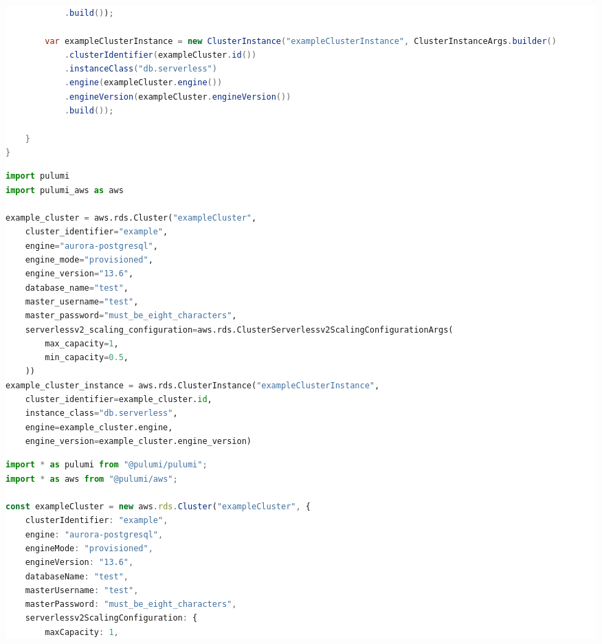 ```java
            .build());

        var exampleClusterInstance = new ClusterInstance("exampleClusterInstance", ClusterInstanceArgs.builder()        
            .clusterIdentifier(exampleCluster.id())
            .instanceClass("db.serverless")
            .engine(exampleCluster.engine())
            .engineVersion(exampleCluster.engineVersion())
            .build());

    }
}
```


</pulumi-choosable>
</div>


<div>
<pulumi-choosable type="language" values="python">

```python
import pulumi
import pulumi_aws as aws

example_cluster = aws.rds.Cluster("exampleCluster",
    cluster_identifier="example",
    engine="aurora-postgresql",
    engine_mode="provisioned",
    engine_version="13.6",
    database_name="test",
    master_username="test",
    master_password="must_be_eight_characters",
    serverlessv2_scaling_configuration=aws.rds.ClusterServerlessv2ScalingConfigurationArgs(
        max_capacity=1,
        min_capacity=0.5,
    ))
example_cluster_instance = aws.rds.ClusterInstance("exampleClusterInstance",
    cluster_identifier=example_cluster.id,
    instance_class="db.serverless",
    engine=example_cluster.engine,
    engine_version=example_cluster.engine_version)
```


</pulumi-choosable>
</div>


<div>
<pulumi-choosable type="language" values="typescript">


```typescript
import * as pulumi from "@pulumi/pulumi";
import * as aws from "@pulumi/aws";

const exampleCluster = new aws.rds.Cluster("exampleCluster", {
    clusterIdentifier: "example",
    engine: "aurora-postgresql",
    engineMode: "provisioned",
    engineVersion: "13.6",
    databaseName: "test",
    masterUsername: "test",
    masterPassword: "must_be_eight_characters",
    serverlessv2ScalingConfiguration: {
        maxCapacity: 1,
```
